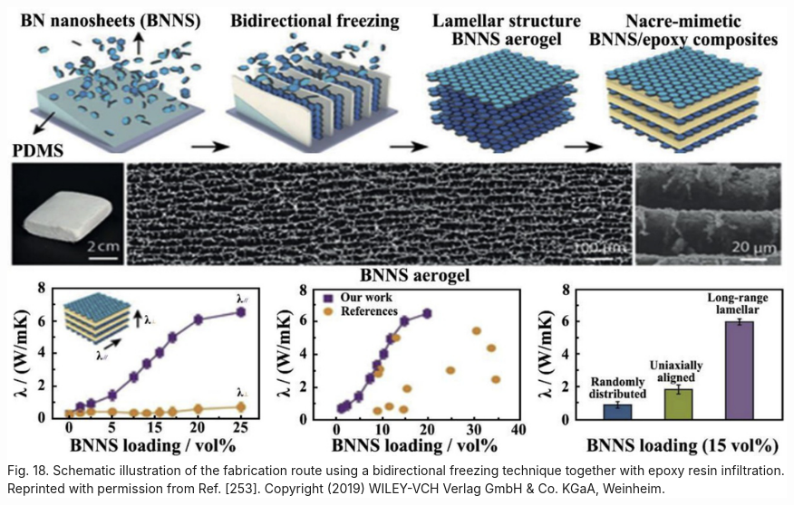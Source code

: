
![](images/89af34149e7c93eae9f7df3ec82f04ba39c445581cd0e44c30022d5aa4508ba9.jpg)  
Fig. 18. Schematic illustration of the fabrication route using a bidirectional freezing technique together with epoxy resin infiltration. Reprinted with permission from Ref. [253]. Copyright (2019) WILEY-VCH Verlag GmbH & Co. KGaA, Weinheim.  
